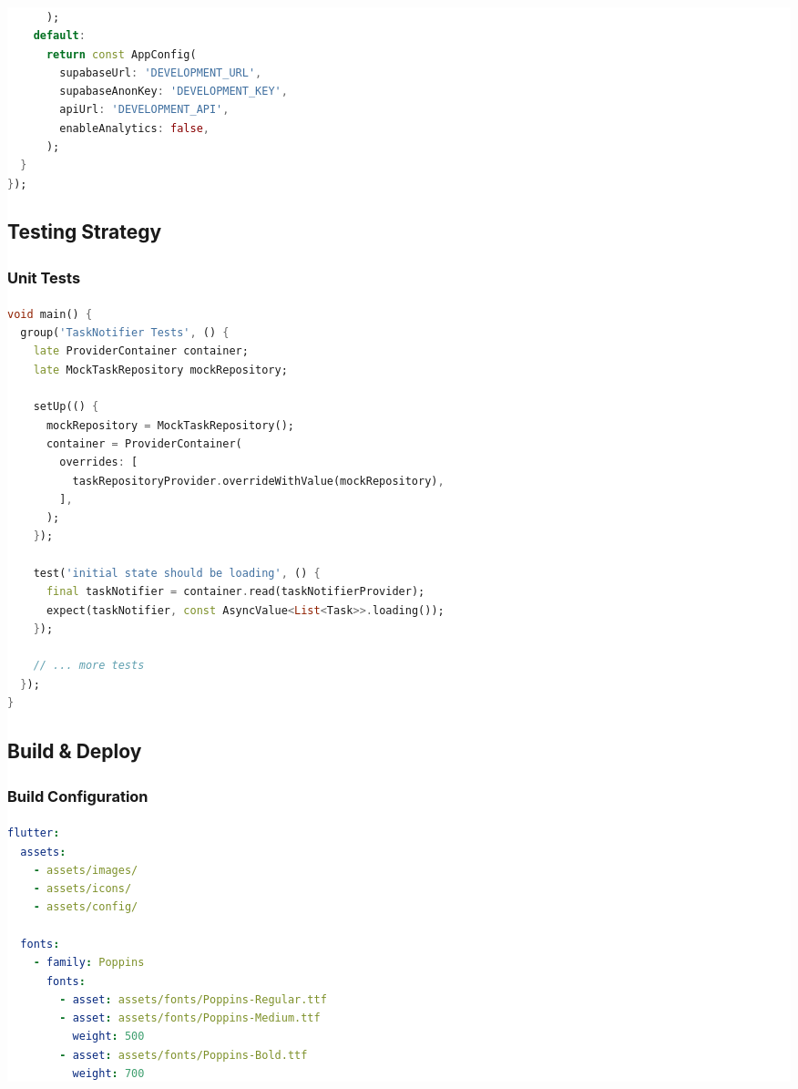 ```dart
      );
    default:
      return const AppConfig(
        supabaseUrl: 'DEVELOPMENT_URL',
        supabaseAnonKey: 'DEVELOPMENT_KEY',
        apiUrl: 'DEVELOPMENT_API',
        enableAnalytics: false,
      );
  }
});
```

## Testing Strategy

### Unit Tests
```dart
void main() {
  group('TaskNotifier Tests', () {
    late ProviderContainer container;
    late MockTaskRepository mockRepository;

    setUp(() {
      mockRepository = MockTaskRepository();
      container = ProviderContainer(
        overrides: [
          taskRepositoryProvider.overrideWithValue(mockRepository),
        ],
      );
    });

    test('initial state should be loading', () {
      final taskNotifier = container.read(taskNotifierProvider);
      expect(taskNotifier, const AsyncValue<List<Task>>.loading());
    });

    // ... more tests
  });
}
```

## Build & Deploy

### Build Configuration
```yaml
flutter:
  assets:
    - assets/images/
    - assets/icons/
    - assets/config/

  fonts:
    - family: Poppins
      fonts:
        - asset: assets/fonts/Poppins-Regular.ttf
        - asset: assets/fonts/Poppins-Medium.ttf
          weight: 500
        - asset: assets/fonts/Poppins-Bold.ttf
          weight: 700
```
